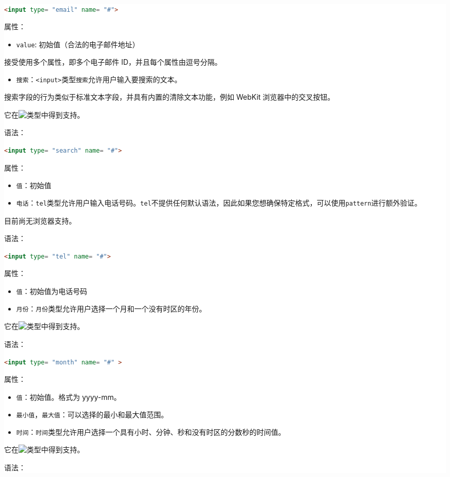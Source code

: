 ```html
<input type= "email" name= "#">
```

属性：

+   `value`: 初始值（合法的电子邮件地址）

接受使用多个属性，即多个电子邮件 ID，并且每个属性由逗号分隔。

+   `搜索`：`<input>`类型`搜索`允许用户输入要搜索的文本。

搜索字段的行为类似于标准文本字段，并具有内置的清除文本功能，例如 WebKit 浏览器中的交叉按钮。

它在![<form> <input>类型](https://github.com/OpenDocCN/freelearn-html-css-zh/raw/master/docs/ms-h5-frm/img/4661OS_01_08.jpg)中得到支持。

语法：

```html
<input type= "search" name= "#">
```

属性：

+   `值`：初始值

+   `电话`：`tel`类型允许用户输入电话号码。`tel`不提供任何默认语法，因此如果您想确保特定格式，可以使用`pattern`进行额外验证。

目前尚无浏览器支持。

语法：

```html
<input type= "tel" name= "#">
```

属性：

+   `值`：初始值为电话号码

+   `月份`：`月份`类型允许用户选择一个月和一个没有时区的年份。

它在![<form> <input>类型](https://github.com/OpenDocCN/freelearn-html-css-zh/raw/master/docs/ms-h5-frm/img/4661OS_01_09.jpg)中得到支持。

语法：

```html
<input type= "month" name= "#" >
```

属性：

+   `值`：初始值。格式为 yyyy-mm。

+   `最小值`，`最大值`：可以选择的最小和最大值范围。

+   `时间`：`时间`类型允许用户选择一个具有小时、分钟、秒和没有时区的分数秒的时间值。

它在![<form> <input>类型](https://github.com/OpenDocCN/freelearn-html-css-zh/raw/master/docs/ms-h5-frm/img/4661OS_01_10.jpg)中得到支持。

语法：
